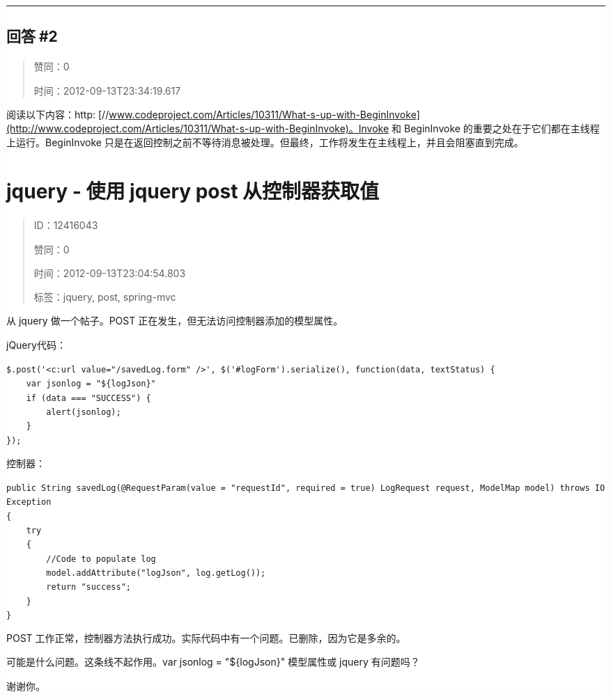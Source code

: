 * * *

## 回答 #2

> 赞同：0
> 
> 时间：2012-09-13T23:34:19.617

阅读以下内容：http: [//www.codeproject.com/Articles/10311/What-s-up-with-BeginInvoke](http://www.codeproject.com/Articles/10311/What-s-up-with-BeginInvoke)。Invoke 和 BeginInvoke 的重要之处在于它们都在主线程上运行。BeginInvoke 只是在返回控制之前不等待消息被处理。但最终，工作将发生在主线程上，并且会阻塞直到完成。

# jquery - 使用 jquery post 从控制器获取值

> ID：12416043
> 
> 赞同：0
> 
> 时间：2012-09-13T23:04:54.803
> 
> 标签：jquery, post, spring-mvc

从 jquery 做一个帖子。POST 正在发生，但无法访问控制器添加的模型属性。

jQuery代码：

```
$.post('<c:url value="/savedLog.form" />', $('#logForm').serialize(), function(data, textStatus) {
    var jsonlog = "${logJson}"
    if (data === "SUCCESS") {
        alert(jsonlog);
    }
}); 
```

控制器：

```
public String savedLog(@RequestParam(value = "requestId", required = true) LogRequest request, ModelMap model) throws IOException 
{
    try 
    {
        //Code to populate log            
        model.addAttribute("logJson", log.getLog());
        return "success";
    }​
} 
```

POST 工作正常，控制器方法执行成功。实际代码中有一个问题。已删除，因为它是多余的。

可能是什么问题。这条线不起作用。var jsonlog = "${logJson}" 模型属性或 jquery 有问题吗？

谢谢你。
